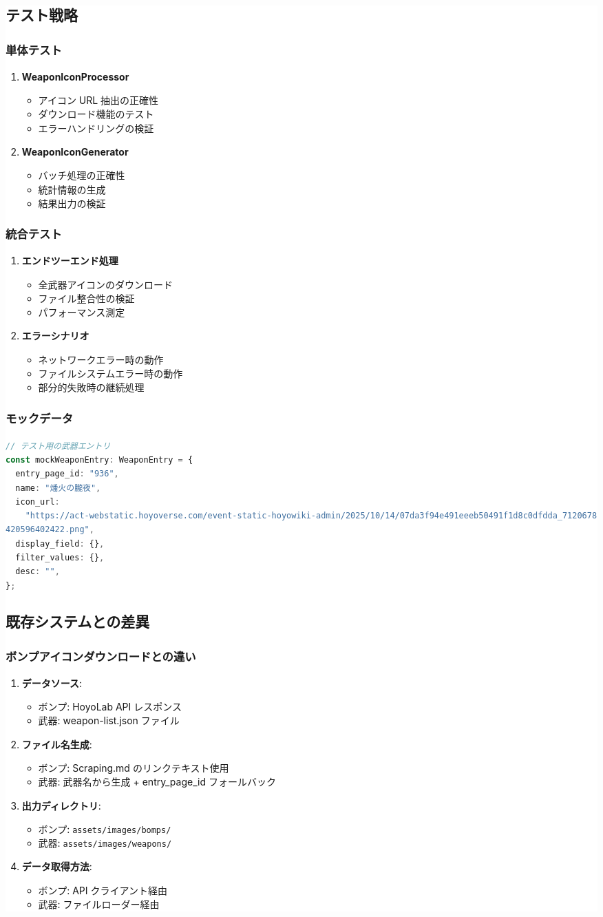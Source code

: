 ## テスト戦略

### 単体テスト

1. **WeaponIconProcessor**

   - アイコン URL 抽出の正確性
   - ダウンロード機能のテスト
   - エラーハンドリングの検証

2. **WeaponIconGenerator**
   - バッチ処理の正確性
   - 統計情報の生成
   - 結果出力の検証

### 統合テスト

1. **エンドツーエンド処理**

   - 全武器アイコンのダウンロード
   - ファイル整合性の検証
   - パフォーマンス測定

2. **エラーシナリオ**
   - ネットワークエラー時の動作
   - ファイルシステムエラー時の動作
   - 部分的失敗時の継続処理

### モックデータ

```typescript
// テスト用の武器エントリ
const mockWeaponEntry: WeaponEntry = {
  entry_page_id: "936",
  name: "燔火の朧夜",
  icon_url:
    "https://act-webstatic.hoyoverse.com/event-static-hoyowiki-admin/2025/10/14/07da3f94e491eeeb50491f1d8c0dfdda_7120678420596402422.png",
  display_field: {},
  filter_values: {},
  desc: "",
};
```

## 既存システムとの差異

### ボンプアイコンダウンロードとの違い

1. **データソース**:

   - ボンプ: HoyoLab API レスポンス
   - 武器: weapon-list.json ファイル

2. **ファイル名生成**:

   - ボンプ: Scraping.md のリンクテキスト使用
   - 武器: 武器名から生成 + entry_page_id フォールバック

3. **出力ディレクトリ**:

   - ボンプ: `assets/images/bomps/`
   - 武器: `assets/images/weapons/`

4. **データ取得方法**:
   - ボンプ: API クライアント経由
   - 武器: ファイルローダー経由
